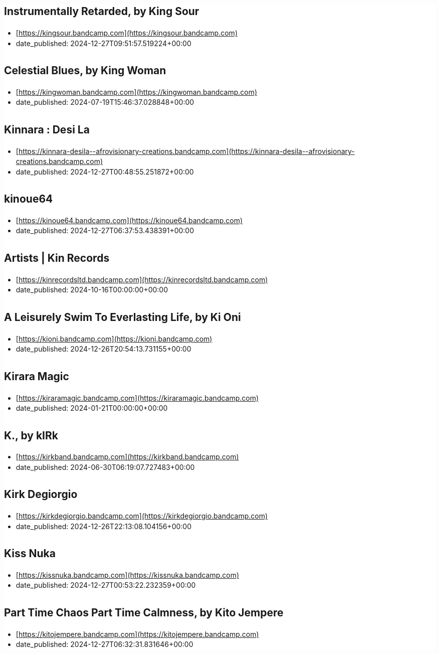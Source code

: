  ## Instrumentally Retarded, by King Sour
 - [https://kingsour.bandcamp.com](https://kingsour.bandcamp.com)
 - date_published: 2024-12-27T09:51:57.519224+00:00

 ## Celestial Blues, by King Woman
 - [https://kingwoman.bandcamp.com](https://kingwoman.bandcamp.com)
 - date_published: 2024-07-19T15:46:37.028848+00:00

 ## Kinnara : Desi La
 - [https://kinnara-desila--afrovisionary-creations.bandcamp.com](https://kinnara-desila--afrovisionary-creations.bandcamp.com)
 - date_published: 2024-12-27T00:48:55.251872+00:00

 ## kinoue64
 - [https://kinoue64.bandcamp.com](https://kinoue64.bandcamp.com)
 - date_published: 2024-12-27T06:37:53.438391+00:00

 ## Artists | Kin Records
 - [https://kinrecordsltd.bandcamp.com](https://kinrecordsltd.bandcamp.com)
 - date_published: 2024-10-16T00:00:00+00:00

 ## A Leisurely Swim To Everlasting Life, by Ki Oni
 - [https://kioni.bandcamp.com](https://kioni.bandcamp.com)
 - date_published: 2024-12-26T20:54:13.731155+00:00

 ## Kirara Magic
 - [https://kiraramagic.bandcamp.com](https://kiraramagic.bandcamp.com)
 - date_published: 2024-01-21T00:00:00+00:00

 ## K., by kIRk
 - [https://kirkband.bandcamp.com](https://kirkband.bandcamp.com)
 - date_published: 2024-06-30T06:19:07.727483+00:00

 ## Kirk Degiorgio
 - [https://kirkdegiorgio.bandcamp.com](https://kirkdegiorgio.bandcamp.com)
 - date_published: 2024-12-26T22:13:08.104156+00:00

 ## Kiss Nuka
 - [https://kissnuka.bandcamp.com](https://kissnuka.bandcamp.com)
 - date_published: 2024-12-27T00:53:22.232359+00:00

 ## Part Time Chaos Part Time Calmness, by Kito Jempere
 - [https://kitojempere.bandcamp.com](https://kitojempere.bandcamp.com)
 - date_published: 2024-12-27T06:32:31.831646+00:00
